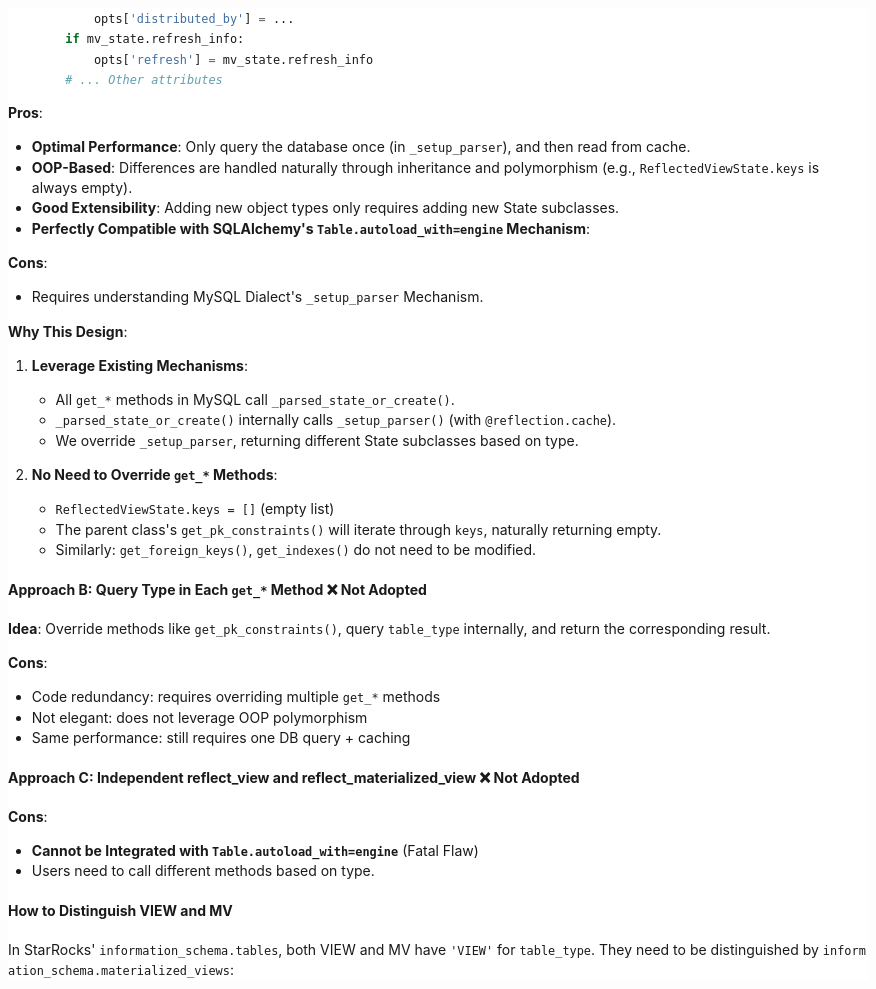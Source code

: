 ```python
            opts['distributed_by'] = ...
        if mv_state.refresh_info:
            opts['refresh'] = mv_state.refresh_info
        # ... Other attributes
```

**Pros**:

- **Optimal Performance**: Only query the database once (in `_setup_parser`), and then read from cache.
- **OOP-Based**: Differences are handled naturally through inheritance and polymorphism (e.g., `ReflectedViewState.keys` is always empty).
- **Good Extensibility**: Adding new object types only requires adding new State subclasses.
- **Perfectly Compatible with SQLAlchemy's `Table.autoload_with=engine` Mechanism**:

**Cons**:

- Requires understanding MySQL Dialect's `_setup_parser` Mechanism.

**Why This Design**:

1. **Leverage Existing Mechanisms**:

   - All `get_*` methods in MySQL call `_parsed_state_or_create()`.
   - `_parsed_state_or_create()` internally calls `_setup_parser()` (with `@reflection.cache`).
   - We override `_setup_parser`, returning different State subclasses based on type.

2. **No Need to Override `get_*` Methods**:
   - `ReflectedViewState.keys = []` (empty list)
   - The parent class's `get_pk_constraints()` will iterate through `keys`, naturally returning empty.
   - Similarly: `get_foreign_keys()`, `get_indexes()` do not need to be modified.

#### Approach B: Query Type in Each `get_*` Method ❌ **Not Adopted**

**Idea**: Override methods like `get_pk_constraints()`, query `table_type` internally, and return the corresponding result.

**Cons**:

- Code redundancy: requires overriding multiple `get_*` methods
- Not elegant: does not leverage OOP polymorphism
- Same performance: still requires one DB query + caching

#### Approach C: Independent reflect_view and reflect_materialized_view ❌ **Not Adopted**

**Cons**:

- **Cannot be Integrated with `Table.autoload_with=engine`** (Fatal Flaw)
- Users need to call different methods based on type.

#### How to Distinguish VIEW and MV

In StarRocks' `information_schema.tables`, both VIEW and MV have `'VIEW'` for `table_type`. They need to be distinguished by `information_schema.materialized_views`:
